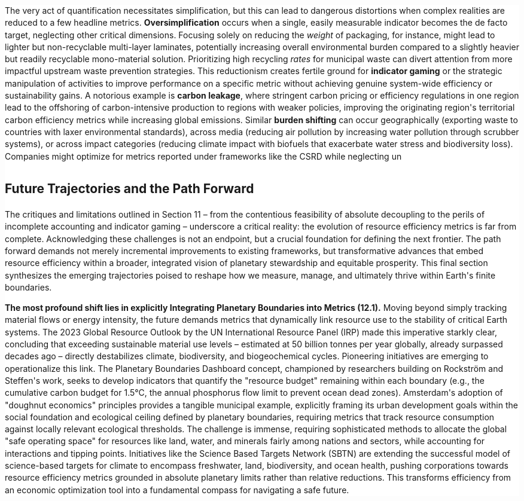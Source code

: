 The very act of quantification necessitates simplification, but this can lead to dangerous distortions when complex realities are reduced to a few headline metrics. **Oversimplification** occurs when a single, easily measurable indicator becomes the de facto target, neglecting other critical dimensions. Focusing solely on reducing the *weight* of packaging, for instance, might lead to lighter but non-recyclable multi-layer laminates, potentially increasing overall environmental burden compared to a slightly heavier but readily recyclable mono-material solution. Prioritizing high recycling *rates* for municipal waste can divert attention from more impactful upstream waste prevention strategies. This reductionism creates fertile ground for **indicator gaming** or the strategic manipulation of activities to improve performance on a specific metric without achieving genuine system-wide efficiency or sustainability gains. A notorious example is **carbon leakage**, where stringent carbon pricing or efficiency regulations in one region lead to the offshoring of carbon-intensive production to regions with weaker policies, improving the originating region's territorial carbon efficiency metrics while increasing global emissions. Similar **burden shifting** can occur geographically (exporting waste to countries with laxer environmental standards), across media (reducing air pollution by increasing water pollution through scrubber systems), or across impact categories (reducing climate impact with biofuels that exacerbate water stress and biodiversity loss). Companies might optimize for metrics reported under frameworks like the CSRD while neglecting un

## Future Trajectories and the Path Forward

The critiques and limitations outlined in Section 11 – from the contentious feasibility of absolute decoupling to the perils of incomplete accounting and indicator gaming – underscore a critical reality: the evolution of resource efficiency metrics is far from complete. Acknowledging these challenges is not an endpoint, but a crucial foundation for defining the next frontier. The path forward demands not merely incremental improvements to existing frameworks, but transformative advances that embed resource efficiency within a broader, integrated vision of planetary stewardship and equitable prosperity. This final section synthesizes the emerging trajectories poised to reshape how we measure, manage, and ultimately thrive within Earth's finite boundaries.

**The most profound shift lies in explicitly Integrating Planetary Boundaries into Metrics (12.1).** Moving beyond simply tracking material flows or energy intensity, the future demands metrics that dynamically link resource use to the stability of critical Earth systems. The 2023 Global Resource Outlook by the UN International Resource Panel (IRP) made this imperative starkly clear, concluding that exceeding sustainable material use levels – estimated at 50 billion tonnes per year globally, already surpassed decades ago – directly destabilizes climate, biodiversity, and biogeochemical cycles. Pioneering initiatives are emerging to operationalize this link. The Planetary Boundaries Dashboard concept, championed by researchers building on Rockström and Steffen's work, seeks to develop indicators that quantify the "resource budget" remaining within each boundary (e.g., the cumulative carbon budget for 1.5°C, the annual phosphorus flow limit to prevent ocean dead zones). Amsterdam's adoption of "doughnut economics" principles provides a tangible municipal example, explicitly framing its urban development goals within the social foundation and ecological ceiling defined by planetary boundaries, requiring metrics that track resource consumption against locally relevant ecological thresholds. The challenge is immense, requiring sophisticated methods to allocate the global "safe operating space" for resources like land, water, and minerals fairly among nations and sectors, while accounting for interactions and tipping points. Initiatives like the Science Based Targets Network (SBTN) are extending the successful model of science-based targets for climate to encompass freshwater, land, biodiversity, and ocean health, pushing corporations towards resource efficiency metrics grounded in absolute planetary limits rather than relative reductions. This transforms efficiency from an economic optimization tool into a fundamental compass for navigating a safe future.
